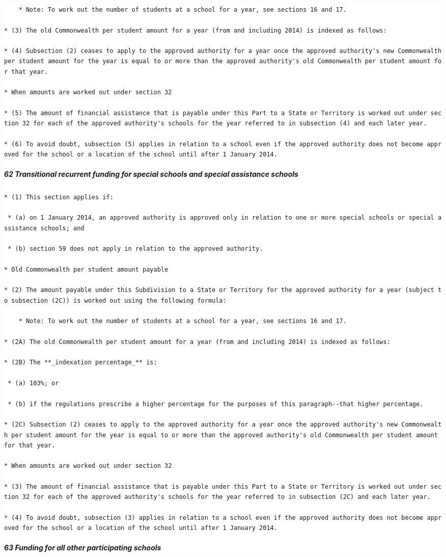         * Note: To work out the number of students at a school for a year, see sections 16 and 17.

    * (3) The old Commonwealth per student amount for a year (from and including 2014) is indexed as follows:

    * (4) Subsection (2) ceases to apply to the approved authority for a year once the approved authority's new Commonwealth per student amount for the year is equal to or more than the approved authority's old Commonwealth per student amount for that year.

    * When amounts are worked out under section 32

    * (5) The amount of financial assistance that is payable under this Part to a State or Territory is worked out under section 32 for each of the approved authority's schools for the year referred to in subsection (4) and each later year.

    * (6) To avoid doubt, subsection (5) applies in relation to a school even if the approved authority does not become approved for the school or a location of the school until after 1 January 2014.

##### 62  Transitional recurrent funding for special schools and special assistance schools

    * (1) This section applies if:

     * (a) on 1 January 2014, an approved authority is approved only in relation to one or more special schools or special assistance schools; and

     * (b) section 59 does not apply in relation to the approved authority.

    * Old Commonwealth per student amount payable

    * (2) The amount payable under this Subdivision to a State or Territory for the approved authority for a year (subject to subsection (2C)) is worked out using the following formula:

        * Note: To work out the number of students at a school for a year, see sections 16 and 17.

    * (2A) The old Commonwealth per student amount for a year (from and including 2014) is indexed as follows:

    * (2B) The **_indexation percentage_** is:

     * (a) 103%; or

     * (b) if the regulations prescribe a higher percentage for the purposes of this paragraph--that higher percentage.

    * (2C) Subsection (2) ceases to apply to the approved authority for a year once the approved authority's new Commonwealth per student amount for the year is equal to or more than the approved authority's old Commonwealth per student amount for that year.

    * When amounts are worked out under section 32

    * (3) The amount of financial assistance that is payable under this Part to a State or Territory is worked out under section 32 for each of the approved authority's schools for the year referred to in subsection (2C) and each later year.

    * (4) To avoid doubt, subsection (3) applies in relation to a school even if the approved authority does not become approved for the school or a location of the school until after 1 January 2014.

##### 63  Funding for all other participating schools

